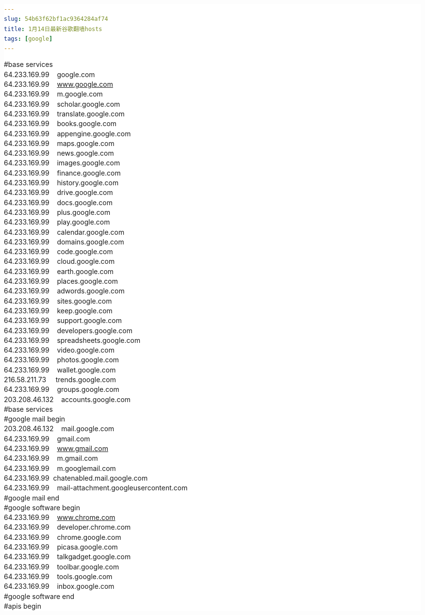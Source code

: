 ```yaml
---
slug: 54b63f62bf1ac9364284af74
title: 1月14日最新谷歌翻墙hosts
tags: [google]
---
```


#base services   
 64.233.169.99 &nbsp; &nbsp;google.com   
 64.233.169.99 &nbsp; &nbsp;www.google.com   
 64.233.169.99 &nbsp; &nbsp;m.google.com   
 64.233.169.99 &nbsp; &nbsp;scholar.google.com   
 64.233.169.99 &nbsp; &nbsp;translate.google.com   
 64.233.169.99 &nbsp; &nbsp;books.google.com   
 64.233.169.99 &nbsp; &nbsp;appengine.google.com   
 64.233.169.99 &nbsp; &nbsp;maps.google.com   
 64.233.169.99 &nbsp; &nbsp;news.google.com   
 64.233.169.99 &nbsp; &nbsp;images.google.com   
 64.233.169.99 &nbsp; &nbsp;finance.google.com   
 64.233.169.99 &nbsp; &nbsp;history.google.com   
 64.233.169.99 &nbsp; &nbsp;drive.google.com&nbsp;   
 64.233.169.99 &nbsp; &nbsp;docs.google.com   
 64.233.169.99 &nbsp; &nbsp;plus.google.com   
 64.233.169.99 &nbsp; &nbsp;play.google.com   
 64.233.169.99 &nbsp; &nbsp;calendar.google.com   
 64.233.169.99 &nbsp; &nbsp;domains.google.com   
 64.233.169.99 &nbsp; &nbsp;code.google.com   
 64.233.169.99 &nbsp; &nbsp;cloud.google.com   
 64.233.169.99 &nbsp; &nbsp;earth.google.com   
 64.233.169.99 &nbsp; &nbsp;places.google.com&nbsp;   
 64.233.169.99 &nbsp; &nbsp;adwords.google.com   
 64.233.169.99 &nbsp; &nbsp;sites.google.com   
 64.233.169.99 &nbsp; &nbsp;keep.google.com   
 64.233.169.99 &nbsp; &nbsp;support.google.com   
 64.233.169.99 &nbsp; &nbsp;developers.google.com   
 64.233.169.99 &nbsp; &nbsp;spreadsheets.google.com   
 64.233.169.99 &nbsp; &nbsp;video.google.com   
 64.233.169.99 &nbsp; &nbsp;photos.google.com   
 64.233.169.99 &nbsp; &nbsp;wallet.google.com   
 216.58.211.73 &nbsp; &nbsp; trends.google.com   
 64.233.169.99 &nbsp; &nbsp;groups.google.com   
 203.208.46.132 &nbsp; &nbsp;accounts.google.com&nbsp;   
 #base services   
 #google mail begin   
 203.208.46.132 &nbsp; &nbsp;mail.google.com   
 64.233.169.99 &nbsp; &nbsp;gmail.com   
 64.233.169.99 &nbsp; &nbsp;www.gmail.com   
 64.233.169.99 &nbsp; &nbsp;m.gmail.com   
 64.233.169.99 &nbsp; &nbsp;m.googlemail.com   
 64.233.169.99 &nbsp;chatenabled.mail.google.com   
 64.233.169.99 &nbsp; &nbsp;mail-attachment.googleusercontent.com   
 #google mail end   
 #google software begin   
 64.233.169.99 &nbsp; &nbsp;www.chrome.com   
 64.233.169.99 &nbsp; &nbsp;developer.chrome.com   
 64.233.169.99 &nbsp; &nbsp;chrome.google.com   
 64.233.169.99 &nbsp; &nbsp;picasa.google.com   
 64.233.169.99 &nbsp; &nbsp;talkgadget.google.com   
 64.233.169.99 &nbsp; &nbsp;toolbar.google.com   
 64.233.169.99 &nbsp; &nbsp;tools.google.com   
 64.233.169.99 &nbsp; &nbsp;inbox.google.com   
 #google software end   
 #apis begin   